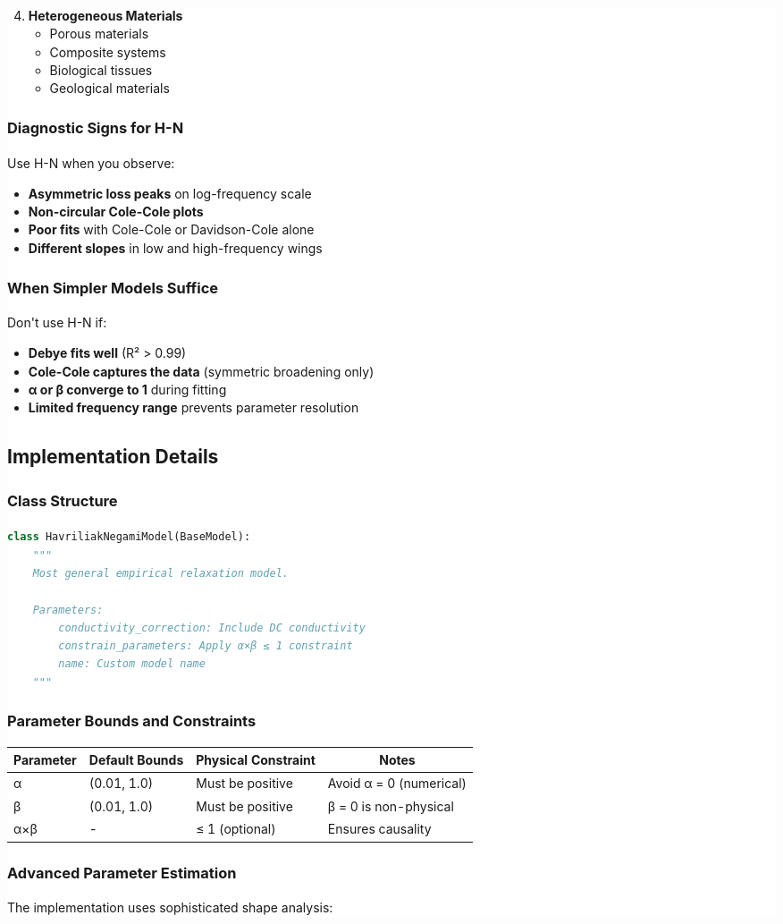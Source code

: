 4. **Heterogeneous Materials**
   - Porous materials
   - Composite systems
   - Biological tissues
   - Geological materials

### Diagnostic Signs for H-N

Use H-N when you observe:
- **Asymmetric loss peaks** on log-frequency scale
- **Non-circular Cole-Cole plots**
- **Poor fits** with Cole-Cole or Davidson-Cole alone
- **Different slopes** in low and high-frequency wings

### When Simpler Models Suffice

Don't use H-N if:
- **Debye fits well** (R² > 0.99)
- **Cole-Cole captures the data** (symmetric broadening only)
- **α or β converge to 1** during fitting
- **Limited frequency range** prevents parameter resolution

## Implementation Details

### Class Structure

```python
class HavriliakNegamiModel(BaseModel):
    """
    Most general empirical relaxation model.
    
    Parameters:
        conductivity_correction: Include DC conductivity
        constrain_parameters: Apply α×β ≤ 1 constraint
        name: Custom model name
    """
```

### Parameter Bounds and Constraints

| Parameter | Default Bounds | Physical Constraint | Notes |
|-----------|---------------|-------------------|-------|
| α | (0.01, 1.0) | Must be positive | Avoid α = 0 (numerical) |
| β | (0.01, 1.0) | Must be positive | β = 0 is non-physical |
| α×β | - | ≤ 1 (optional) | Ensures causality |

### Advanced Parameter Estimation

The implementation uses sophisticated shape analysis:
